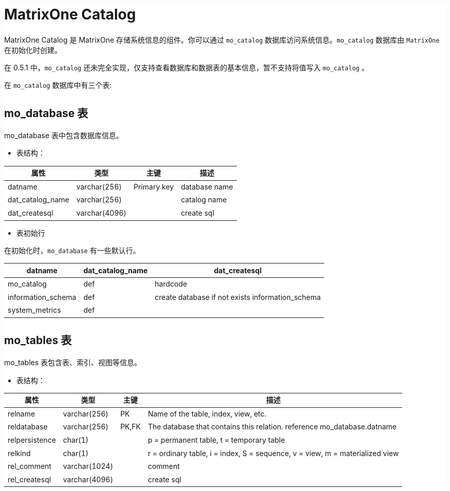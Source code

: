 # MatrixOne Catalog

MatrixOne Catalog 是 MatrixOne 存储系统信息的组件。你可以通过 `mo_catalog` 数据库访问系统信息。`mo_catalog` 数据库由 `MatrixOne` 在初始化时创建。

在 0.5.1 中，`mo_catalog` 还未完全实现，仅支持查看数据库和数据表的基本信息，暂不支持将值写入 `mo_catalog` 。

在 `mo_catalog` 数据库中有三个表:

## mo_database 表

mo_database 表中包含数据库信息。

* 表结构：

| 属性       | 类型          | 主键 | 描述   |
| ---------------- | ------------- | ----------- | ------------- |
| datname          | varchar(256)  | Primary key | database name |
| dat_catalog_name | varchar(256)  |             | catalog name  |
| dat_createsql    | varchar(4096) |             | create sql    |

* 表初始行

在初始化时，`mo_database` 有一些默认行。

| datname            | dat_catalog_name | dat_createsql                                    |
| ------------------ | ---------------- | ------------------------------------------------ |
| mo_catalog         | def              | hardcode                                         |
| information_schema | def              | create database if not exists information_schema |
| system_metrics     | def              |                                                  |

## mo_tables 表

mo_tables 表包含表、索引、视图等信息。

* 表结构：

| 属性     | 类型         | 主键 | 描述                                                  |
| -------------- | ------------- | ----------- | ------------------------------------------------------------ |
| relname        | varchar(256)  | PK          | Name of the table, index, view, etc.                         |
| reldatabase    | varchar(256)  | PK,FK       | The database that contains this relation. reference mo_database.datname |
| relpersistence | char(1)       |             | p = permanent table, t = temporary table                     |
| relkind        | char(1)       |             | r = ordinary table, i = index, S = sequence, v = view, m = materialized view |
| rel_comment    | varchar(1024) |             | comment                                                      |
| rel_createsql  | varchar(4096) |             | create sql                                                   |
